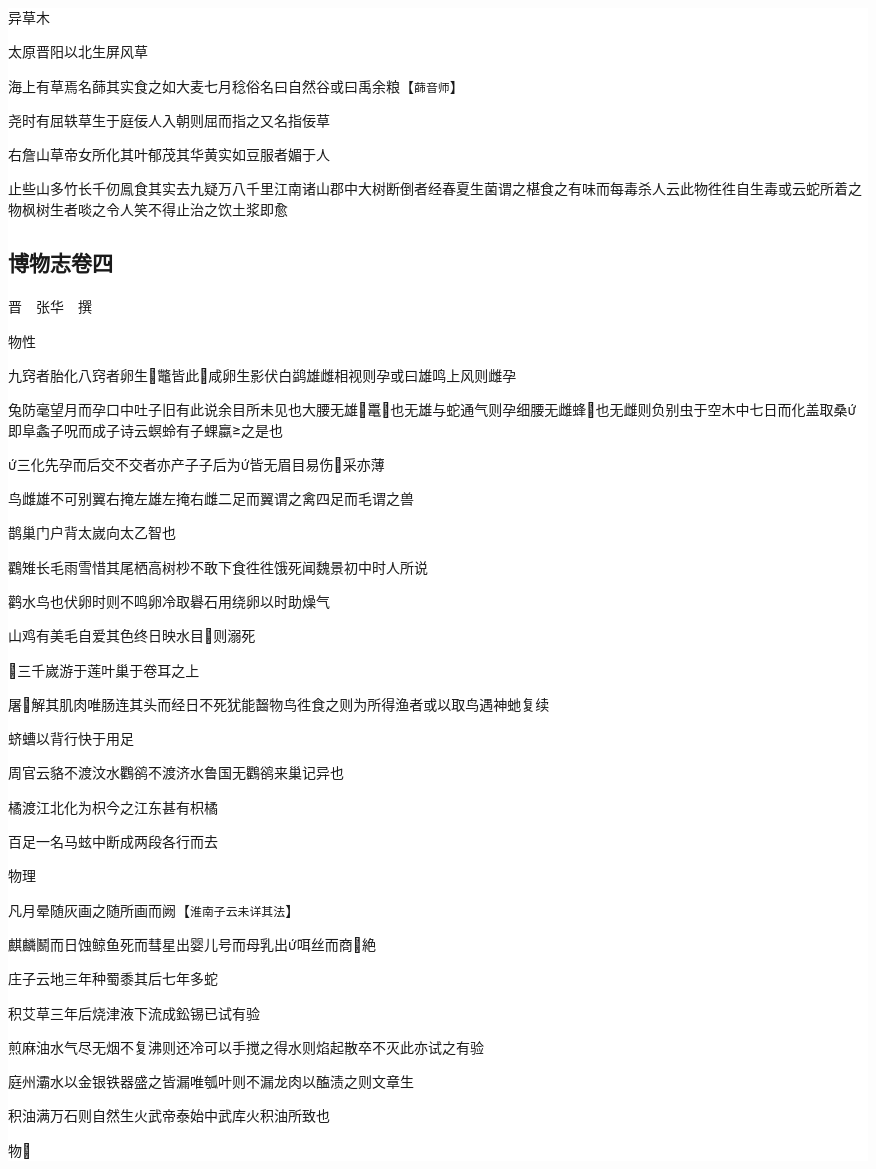 异草木  

太原晋阳以北生屏风草  

海上有草焉名蒒其实食之如大麦七月稔俗名曰自然谷或曰禹余粮【`蒒音师`】  

尧时有屈轶草生于庭佞人入朝则屈而指之又名指佞草  

右詹山草帝女所化其叶郁茂其华黄实如豆服者媚于人  

止些山多竹长千仞鳯食其实去九疑万八千里江南诸山郡中大树断倒者经春夏生菌谓之椹食之有味而每毒杀人云此物徃徃自生毒或云蛇所着之物枫树生者啖之令人笑不得止治之饮土浆即愈  

## 博物志卷四

晋　张华　撰  

物性  

九窍者胎化八窍者卵生鼈皆此咸卵生影伏白鹢雄雌相视则孕或曰雄鸣上风则雌孕  

兔防毫望月而孕口中吐子旧有此说余目所未见也大腰无雄鼍也无雄与蛇通气则孕细腰无雌蜂也无雌则负别虫于空木中七日而化盖取桑即阜螽子呪而成子诗云螟蛉有子蜾蠃之是也  

三化先孕而后交不交者亦产子子后为皆无眉目易伤采亦薄  

鸟雌雄不可别翼右掩左雄左掩右雌二足而翼谓之禽四足而毛谓之兽  

鹊巢门户背太嵗向太乙智也  

鸐雉长毛雨雪惜其尾栖高树杪不敢下食徃徃饿死闻魏景初中时人所说  

鹳水鸟也伏卵时则不鸣卵冷取礜石用绕卵以时助燥气  

山鸡有美毛自爱其色终日映水目则溺死  

三千嵗游于莲叶巢于卷耳之上  

屠解其肌肉唯肠连其头而经日不死犹能齧物鸟徃食之则为所得渔者或以取鸟遇神虵复续  

蛴螬以背行快于用足  

周官云貉不渡汶水鸜鹆不渡济水鲁国无鸜鹆来巢记异也  

橘渡江北化为枳今之江东甚有枳橘  

百足一名马蚿中断成两段各行而去  

物理  

凡月晕随灰画之随所画而阙【`淮南子云未详其法`】  

麒麟鬭而日蚀鲸鱼死而彗星出婴儿号而母乳出咡丝而商絶  

庄子云地三年种蜀黍其后七年多蛇  

积艾草三年后烧津液下流成鈆锡已试有验  

煎麻油水气尽无烟不复沸则还冷可以手搅之得水则焰起散卒不灭此亦试之有验  

庭州灞水以金银铁器盛之皆漏唯瓠叶则不漏龙肉以醢渍之则文章生  

积油满万石则自然生火武帝泰始中武库火积油所致也  

物  
